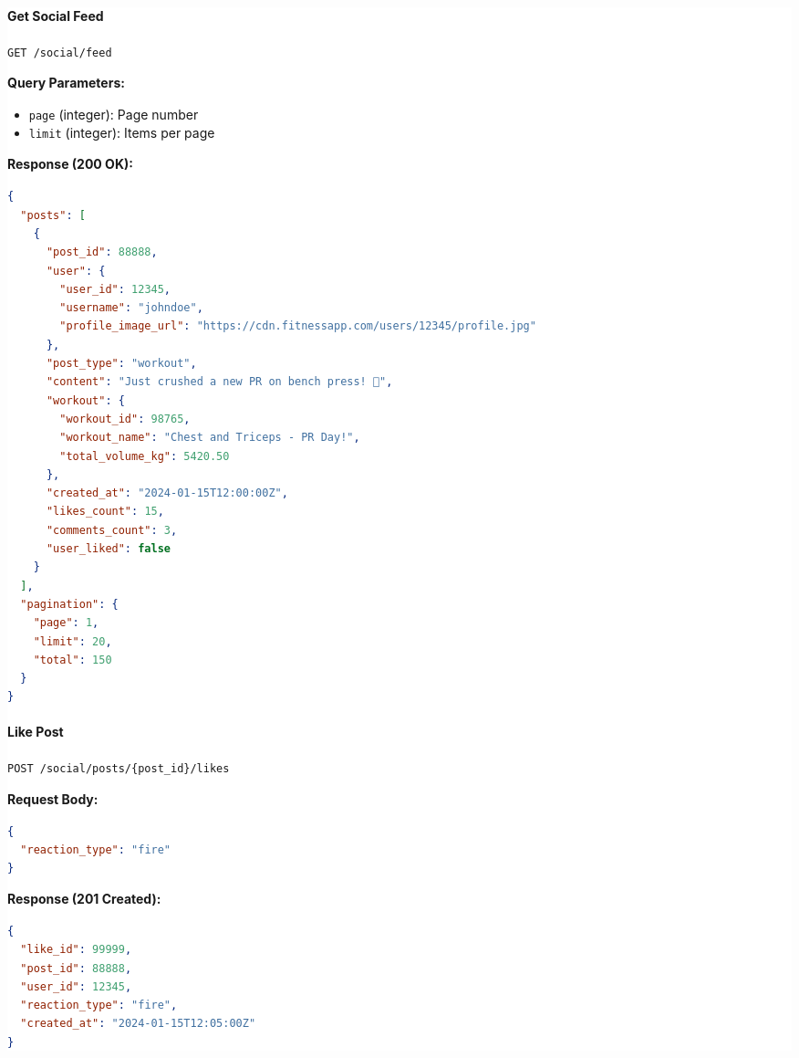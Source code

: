 #### Get Social Feed
```http
GET /social/feed
```

**Query Parameters:**
- `page` (integer): Page number
- `limit` (integer): Items per page

**Response (200 OK):**
```json
{
  "posts": [
    {
      "post_id": 88888,
      "user": {
        "user_id": 12345,
        "username": "johndoe",
        "profile_image_url": "https://cdn.fitnessapp.com/users/12345/profile.jpg"
      },
      "post_type": "workout",
      "content": "Just crushed a new PR on bench press! 💪",
      "workout": {
        "workout_id": 98765,
        "workout_name": "Chest and Triceps - PR Day!",
        "total_volume_kg": 5420.50
      },
      "created_at": "2024-01-15T12:00:00Z",
      "likes_count": 15,
      "comments_count": 3,
      "user_liked": false
    }
  ],
  "pagination": {
    "page": 1,
    "limit": 20,
    "total": 150
  }
}
```

#### Like Post
```http
POST /social/posts/{post_id}/likes
```

**Request Body:**
```json
{
  "reaction_type": "fire"
}
```

**Response (201 Created):**
```json
{
  "like_id": 99999,
  "post_id": 88888,
  "user_id": 12345,
  "reaction_type": "fire",
  "created_at": "2024-01-15T12:05:00Z"
}
```
